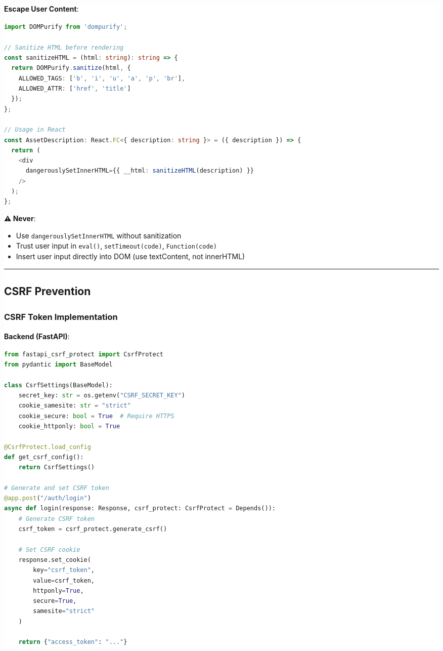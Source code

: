 **Escape User Content**:
```typescript
import DOMPurify from 'dompurify';

// Sanitize HTML before rendering
const sanitizeHTML = (html: string): string => {
  return DOMPurify.sanitize(html, {
    ALLOWED_TAGS: ['b', 'i', 'u', 'a', 'p', 'br'],
    ALLOWED_ATTR: ['href', 'title']
  });
};

// Usage in React
const AssetDescription: React.FC<{ description: string }> = ({ description }) => {
  return (
    <div
      dangerouslySetInnerHTML={{ __html: sanitizeHTML(description) }}
    />
  );
};
```

**⚠️ Never**:
- Use `dangerouslySetInnerHTML` without sanitization
- Trust user input in `eval()`, `setTimeout(code)`, `Function(code)`
- Insert user input directly into DOM (use textContent, not innerHTML)

---

## CSRF Prevention

### CSRF Token Implementation

**Backend (FastAPI)**:
```python
from fastapi_csrf_protect import CsrfProtect
from pydantic import BaseModel

class CsrfSettings(BaseModel):
    secret_key: str = os.getenv("CSRF_SECRET_KEY")
    cookie_samesite: str = "strict"
    cookie_secure: bool = True  # Require HTTPS
    cookie_httponly: bool = True

@CsrfProtect.load_config
def get_csrf_config():
    return CsrfSettings()

# Generate and set CSRF token
@app.post("/auth/login")
async def login(response: Response, csrf_protect: CsrfProtect = Depends()):
    # Generate CSRF token
    csrf_token = csrf_protect.generate_csrf()

    # Set CSRF cookie
    response.set_cookie(
        key="csrf_token",
        value=csrf_token,
        httponly=True,
        secure=True,
        samesite="strict"
    )

    return {"access_token": "..."}
```